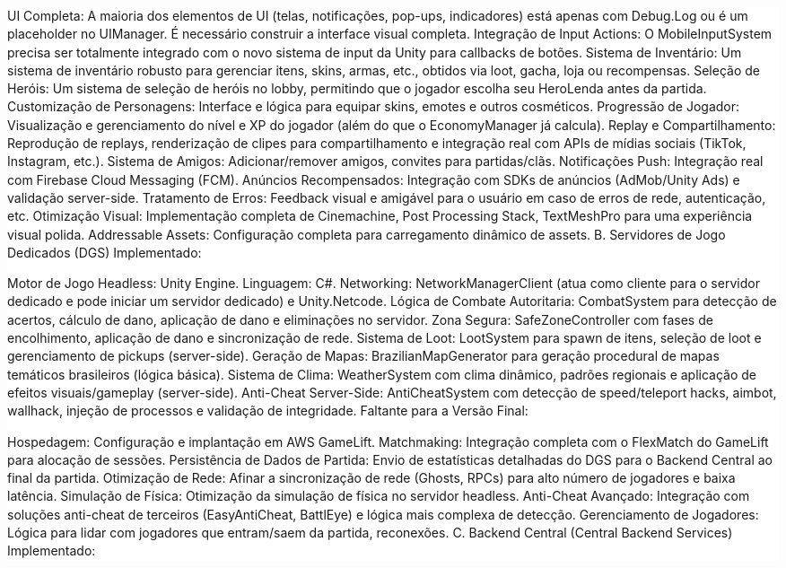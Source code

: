 UI Completa: A maioria dos elementos de UI (telas, notificações, pop-ups, indicadores) está apenas com Debug.Log ou é um placeholder no UIManager. É necessário construir a interface visual completa.
Integração de Input Actions: O MobileInputSystem precisa ser totalmente integrado com o novo sistema de input da Unity para callbacks de botões.
Sistema de Inventário: Um sistema de inventário robusto para gerenciar itens, skins, armas, etc., obtidos via loot, gacha, loja ou recompensas.
Seleção de Heróis: Um sistema de seleção de heróis no lobby, permitindo que o jogador escolha seu HeroLenda antes da partida.
Customização de Personagens: Interface e lógica para equipar skins, emotes e outros cosméticos.
Progressão de Jogador: Visualização e gerenciamento do nível e XP do jogador (além do que o EconomyManager já calcula).
Replay e Compartilhamento: Reprodução de replays, renderização de clipes para compartilhamento e integração real com APIs de mídias sociais (TikTok, Instagram, etc.).
Sistema de Amigos: Adicionar/remover amigos, convites para partidas/clãs.
Notificações Push: Integração real com Firebase Cloud Messaging (FCM).
Anúncios Recompensados: Integração com SDKs de anúncios (AdMob/Unity Ads) e validação server-side.
Tratamento de Erros: Feedback visual e amigável para o usuário em caso de erros de rede, autenticação, etc.
Otimização Visual: Implementação completa de Cinemachine, Post Processing Stack, TextMeshPro para uma experiência visual polida.
Addressable Assets: Configuração completa para carregamento dinâmico de assets.
B. Servidores de Jogo Dedicados (DGS)
Implementado:

Motor de Jogo Headless: Unity Engine.
Linguagem: C#.
Networking: NetworkManagerClient (atua como cliente para o servidor dedicado e pode iniciar um servidor dedicado) e Unity.Netcode.
Lógica de Combate Autoritaria: CombatSystem para detecção de acertos, cálculo de dano, aplicação de dano e eliminações no servidor.
Zona Segura: SafeZoneController com fases de encolhimento, aplicação de dano e sincronização de rede.
Sistema de Loot: LootSystem para spawn de itens, seleção de loot e gerenciamento de pickups (server-side).
Geração de Mapas: BrazilianMapGenerator para geração procedural de mapas temáticos brasileiros (lógica básica).
Sistema de Clima: WeatherSystem com clima dinâmico, padrões regionais e aplicação de efeitos visuais/gameplay (server-side).
Anti-Cheat Server-Side: AntiCheatSystem com detecção de speed/teleport hacks, aimbot, wallhack, injeção de processos e validação de integridade.
Faltante para a Versão Final:

Hospedagem: Configuração e implantação em AWS GameLift.
Matchmaking: Integração completa com o FlexMatch do GameLift para alocação de sessões.
Persistência de Dados de Partida: Envio de estatísticas detalhadas do DGS para o Backend Central ao final da partida.
Otimização de Rede: Afinar a sincronização de rede (Ghosts, RPCs) para alto número de jogadores e baixa latência.
Simulação de Física: Otimização da simulação de física no servidor headless.
Anti-Cheat Avançado: Integração com soluções anti-cheat de terceiros (EasyAntiCheat, BattlEye) e lógica mais complexa de detecção.
Gerenciamento de Jogadores: Lógica para lidar com jogadores que entram/saem da partida, reconexões.
C. Backend Central (Central Backend Services)
Implementado:
